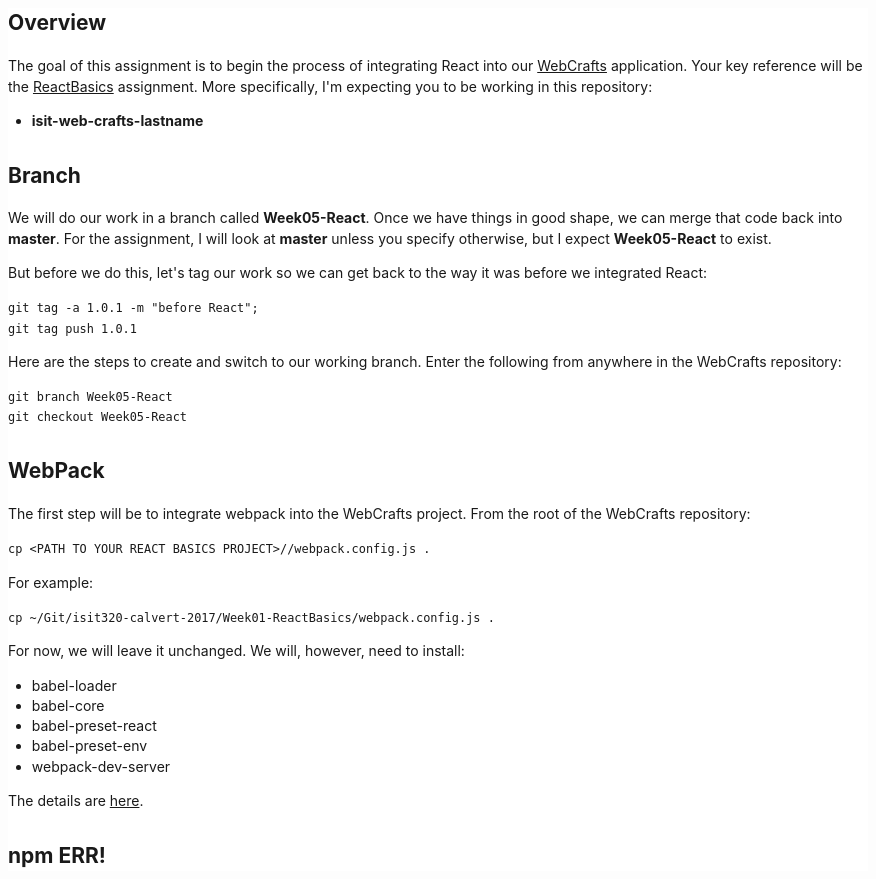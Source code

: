 ## Overview

The goal of this assignment is to begin the process of integrating React into our [WebCrafts][wcs] application. Your key reference will be the [ReactBasics][rb] assignment. More specifically, I'm expecting you to be working in this repository:

- **isit-web-crafts-lastname**

## Branch

We will do our work in a branch called **Week05-React**. Once we have things in good shape, we can merge that code back into **master**. For the assignment, I will look at **master** unless you specify otherwise, but I expect **Week05-React** to exist.

But before we do this, let's tag our work so we can get back to the way it was before we integrated React:

```
git tag -a 1.0.1 -m "before React";
git tag push 1.0.1
```

Here are the steps to create and switch to our working branch. Enter the following from anywhere in the WebCrafts repository:

```
git branch Week05-React
git checkout Week05-React
```

## WebPack

The first step will be to integrate webpack into the WebCrafts project. From the root of the WebCrafts repository:

```
cp <PATH TO YOUR REACT BASICS PROJECT>//webpack.config.js .
```

For example:

```
cp ~/Git/isit320-calvert-2017/Week01-ReactBasics/webpack.config.js .
```

For now, we will leave it unchanged. We will, however, need to install:

- babel-loader
- babel-core
- babel-preset-react
- babel-preset-env
- webpack-dev-server

The details are [here][nw].

## npm ERR!


[gf]: https://fonts.google.com/?query=Roboto
[rb]: http://www.ccalvert.net/books/CloudNotes/Assignments/React/ReactBasics.html
[nw]: http://www.ccalvert.net/books/CloudNotes/Assignments/React/ReactBasics.html#create
[rie]: https://s3.amazonaws.com/bucket01.elvenware.com/images/elven-web-crafts-react-01.png
[mu]: http://www.material-ui.com
[wcs]: http://www.ccalvert.net/books/CloudNotes/Assignments/WebCrafts/ElvenWebCraftsStarter.html